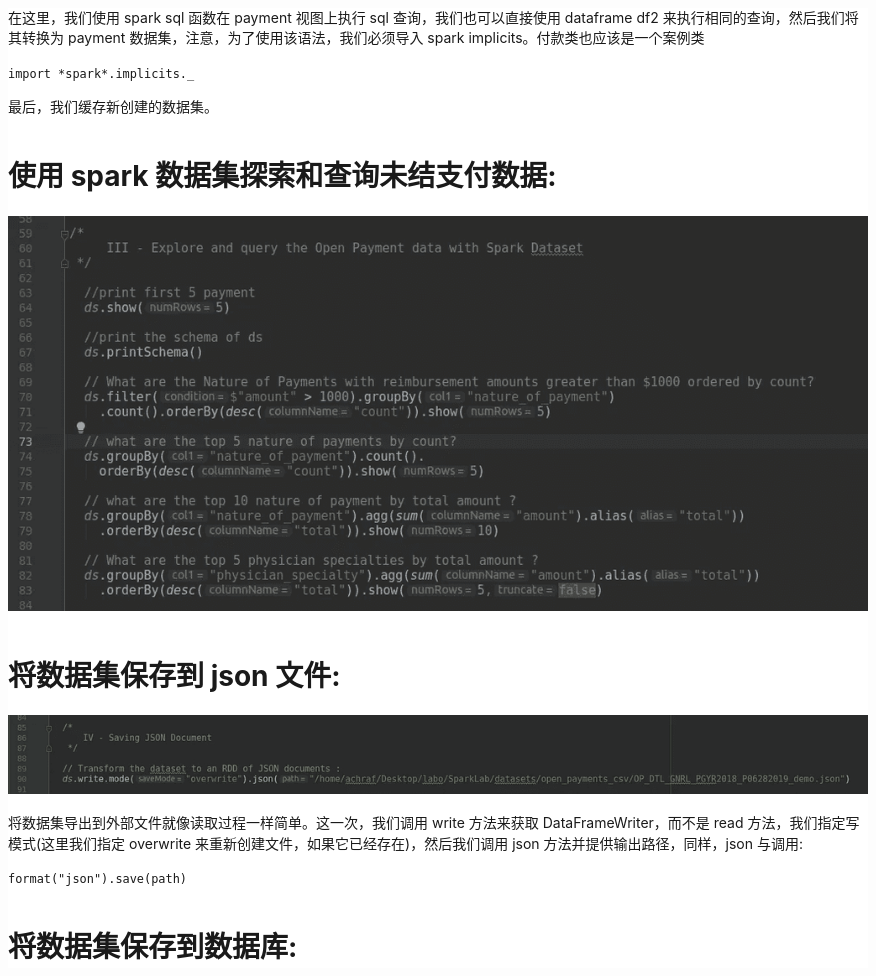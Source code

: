 在这里，我们使用 spark sql 函数在 payment 视图上执行 sql 查询，我们也可以直接使用 dataframe df2 来执行相同的查询，然后我们将其转换为 payment 数据集，注意，为了使用该语法，我们必须导入 spark implicits。付款类也应该是一个案例类

```
import *spark*.implicits._
```

最后，我们缓存新创建的数据集。

# 使用 spark 数据集探索和查询未结支付数据:

![](img/261a684504d756ce55ee894223197412.png)

# 将数据集保存到 json 文件:

![](img/fe930b79d3c178fadb43b7c27dc6fdb7.png)

将数据集导出到外部文件就像读取过程一样简单。这一次，我们调用 write 方法来获取 DataFrameWriter，而不是 read 方法，我们指定写模式(这里我们指定 overwrite 来重新创建文件，如果它已经存在)，然后我们调用 json 方法并提供输出路径，同样，json 与调用:

```
format("json").save(path)
```

# 将数据集保存到数据库:
